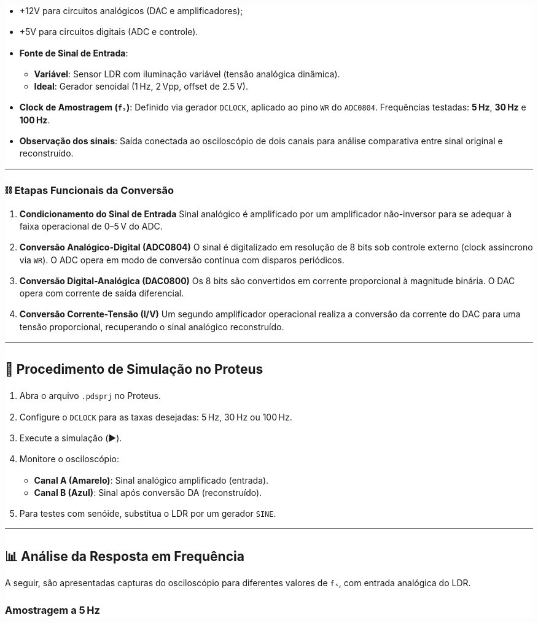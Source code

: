   * +12V para circuitos analógicos (DAC e amplificadores);
  * +5V para circuitos digitais (ADC e controle).
* **Fonte de Sinal de Entrada**:

  * **Variável**: Sensor LDR com iluminação variável (tensão analógica dinâmica).
  * **Ideal**: Gerador senoidal (1 Hz, 2 Vpp, offset de 2.5 V).
* **Clock de Amostragem (`fₛ`)**: Definido via gerador `DCLOCK`, aplicado ao pino `WR` do `ADC0804`. Frequências testadas: **5 Hz**, **30 Hz** e **100 Hz**.
* **Observação dos sinais**: Saída conectada ao osciloscópio de dois canais para análise comparativa entre sinal original e reconstruído.

---

### ⛓️ Etapas Funcionais da Conversão

1. **Condicionamento do Sinal de Entrada**
   Sinal analógico é amplificado por um amplificador não-inversor para se adequar à faixa operacional de 0–5 V do ADC.

2. **Conversão Analógico-Digital (ADC0804)**
   O sinal é digitalizado em resolução de 8 bits sob controle externo (clock assíncrono via `WR`). O ADC opera em modo de conversão contínua com disparos periódicos.

3. **Conversão Digital-Analógica (DAC0800)**
   Os 8 bits são convertidos em corrente proporcional à magnitude binária. O DAC opera com corrente de saída diferencial.

4. **Conversão Corrente-Tensão (I/V)**
   Um segundo amplificador operacional realiza a conversão da corrente do DAC para uma tensão proporcional, recuperando o sinal analógico reconstruído.

---

## 🧪 Procedimento de Simulação no Proteus

1. Abra o arquivo `.pdsprj` no Proteus.
2. Configure o `DCLOCK` para as taxas desejadas: 5 Hz, 30 Hz ou 100 Hz.
3. Execute a simulação (▶️).
4. Monitore o osciloscópio:

   * **Canal A (Amarelo)**: Sinal analógico amplificado (entrada).
   * **Canal B (Azul)**: Sinal após conversão DA (reconstruído).
5. Para testes com senóide, substitua o LDR por um gerador `SINE`.

---

## 📊 Análise da Resposta em Frequência

A seguir, são apresentadas capturas do osciloscópio para diferentes valores de `fₛ`, com entrada analógica do LDR.

### Amostragem a 5 Hz

<p align="center">